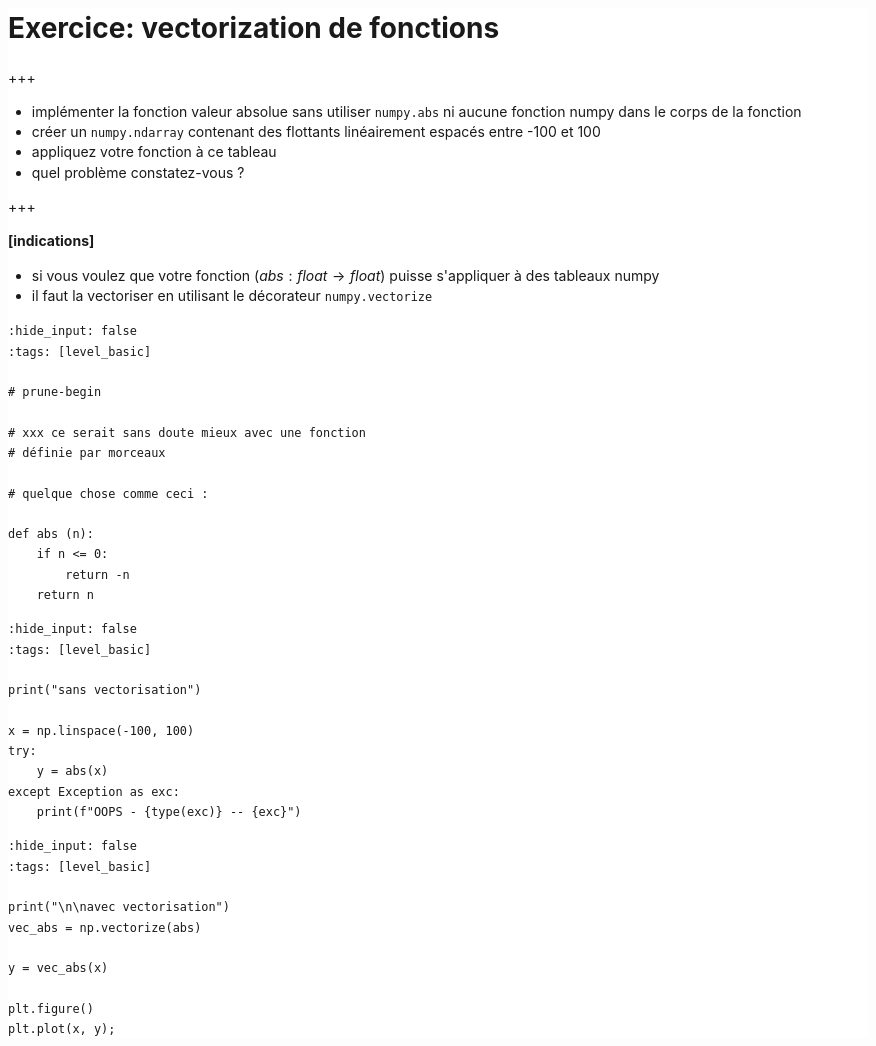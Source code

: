 # Exercice: vectorization de fonctions

+++

   - implémenter la fonction valeur absolue sans utiliser `numpy.abs` ni aucune fonction numpy dans le corps de la fonction
   - créer un `numpy.ndarray` contenant des flottants linéairement espacés entre -100 et 100
   - appliquez votre fonction à ce tableau
   - quel problème constatez-vous ?

+++

**[indications]**


   - si vous voulez que votre fonction ($abs: float \rightarrow float)$ puisse s'appliquer à des tableaux numpy
   - il faut la vectoriser en utilisant le décorateur `numpy.vectorize`

```{code-cell} ipython3
:hide_input: false
:tags: [level_basic]

# prune-begin

# xxx ce serait sans doute mieux avec une fonction
# définie par morceaux

# quelque chose comme ceci :

def abs (n):
    if n <= 0:
        return -n
    return n
```

```{code-cell} ipython3
:hide_input: false
:tags: [level_basic]

print("sans vectorisation")

x = np.linspace(-100, 100)
try:
    y = abs(x)
except Exception as exc:
    print(f"OOPS - {type(exc)} -- {exc}")
```

```{code-cell} ipython3
:hide_input: false
:tags: [level_basic]

print("\n\navec vectorisation")
vec_abs = np.vectorize(abs)

y = vec_abs(x)

plt.figure()
plt.plot(x, y);
```
